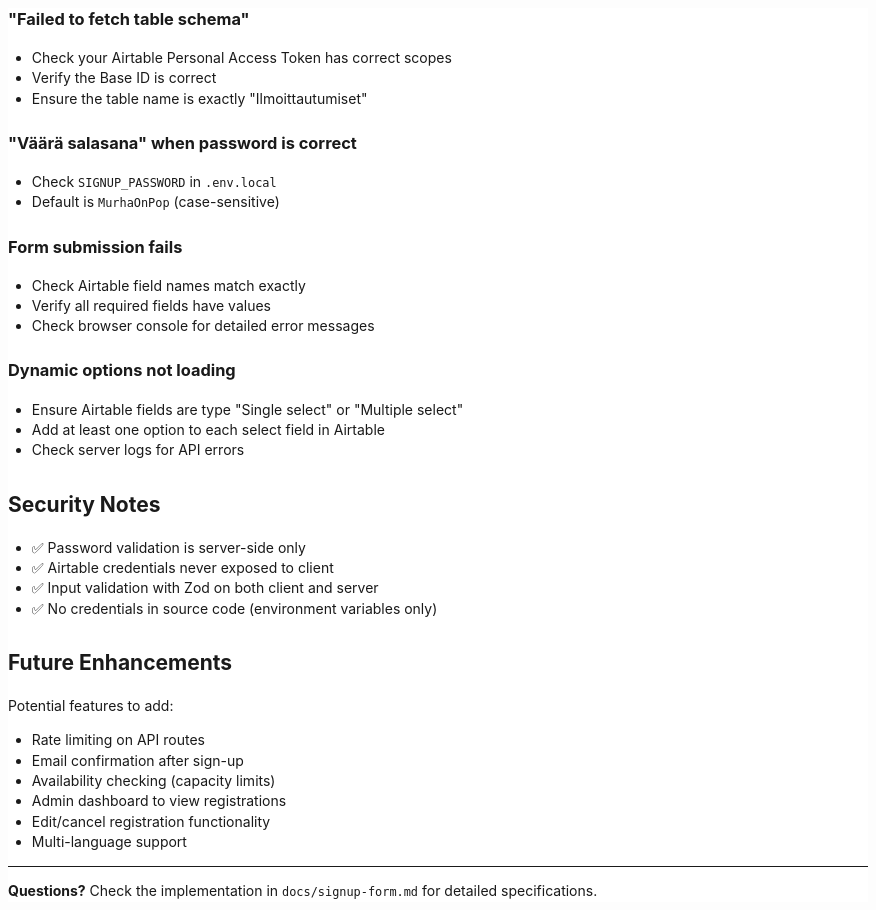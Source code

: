 ### "Failed to fetch table schema"
- Check your Airtable Personal Access Token has correct scopes
- Verify the Base ID is correct
- Ensure the table name is exactly "Ilmoittautumiset"

### "Väärä salasana" when password is correct
- Check `SIGNUP_PASSWORD` in `.env.local`
- Default is `MurhaOnPop` (case-sensitive)

### Form submission fails
- Check Airtable field names match exactly
- Verify all required fields have values
- Check browser console for detailed error messages

### Dynamic options not loading
- Ensure Airtable fields are type "Single select" or "Multiple select"
- Add at least one option to each select field in Airtable
- Check server logs for API errors

## Security Notes

- ✅ Password validation is server-side only
- ✅ Airtable credentials never exposed to client
- ✅ Input validation with Zod on both client and server
- ✅ No credentials in source code (environment variables only)

## Future Enhancements

Potential features to add:
- Rate limiting on API routes
- Email confirmation after sign-up
- Availability checking (capacity limits)
- Admin dashboard to view registrations
- Edit/cancel registration functionality
- Multi-language support

---

**Questions?** Check the implementation in `docs/signup-form.md` for detailed specifications.
